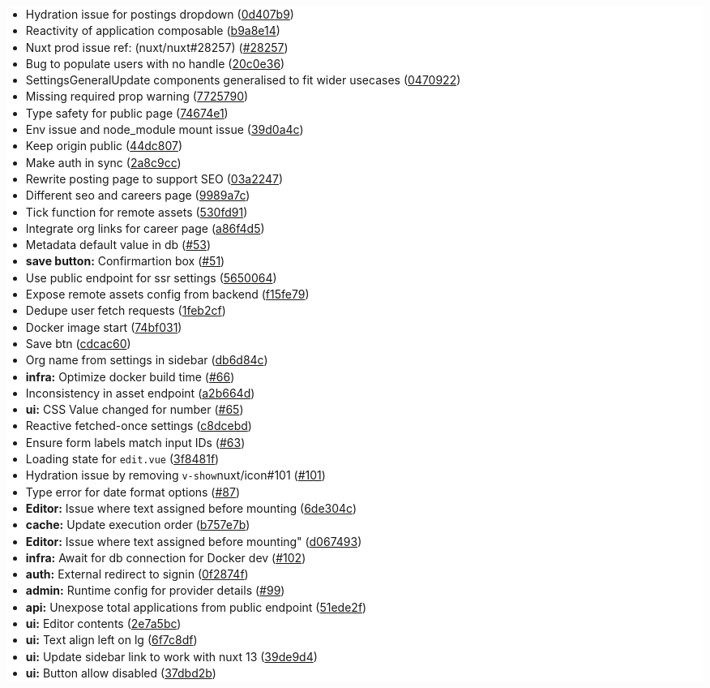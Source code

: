 - Hydration issue for postings dropdown ([0d407b9](https://github.com/profilecity/vidur/commit/0d407b9))
- Reactivity of application composable ([b9a8e14](https://github.com/profilecity/vidur/commit/b9a8e14))
- Nuxt prod issue ref: (nuxt/nuxt#28257) ([#28257](https://github.com/profilecity/vidur/issues/28257))
- Bug to populate users with no handle ([20c0e36](https://github.com/profilecity/vidur/commit/20c0e36))
- SettingsGeneralUpdate components generalised to fit wider usecases ([0470922](https://github.com/profilecity/vidur/commit/0470922))
- Missing required prop warning ([7725790](https://github.com/profilecity/vidur/commit/7725790))
- Type safety for public page ([74674e1](https://github.com/profilecity/vidur/commit/74674e1))
- Env issue and node_module mount issue ([39d0a4c](https://github.com/profilecity/vidur/commit/39d0a4c))
- Keep origin public ([44dc807](https://github.com/profilecity/vidur/commit/44dc807))
- Make auth in sync ([2a8c9cc](https://github.com/profilecity/vidur/commit/2a8c9cc))
- Rewrite posting page to support SEO ([03a2247](https://github.com/profilecity/vidur/commit/03a2247))
- Different seo and careers page ([9989a7c](https://github.com/profilecity/vidur/commit/9989a7c))
- Tick function for remote assets ([530fd91](https://github.com/profilecity/vidur/commit/530fd91))
- Integrate org links for career page ([a86f4d5](https://github.com/profilecity/vidur/commit/a86f4d5))
- Metadata default value in db ([#53](https://github.com/profilecity/vidur/pull/53))
- **save button:** Confirmartion box ([#51](https://github.com/profilecity/vidur/pull/51))
- Use public endpoint for ssr settings ([5650064](https://github.com/profilecity/vidur/commit/5650064))
- Expose remote assets config from backend ([f15fe79](https://github.com/profilecity/vidur/commit/f15fe79))
- Dedupe user fetch requests ([1feb2cf](https://github.com/profilecity/vidur/commit/1feb2cf))
- Docker image start ([74bf031](https://github.com/profilecity/vidur/commit/74bf031))
- Save btn ([cdcac60](https://github.com/profilecity/vidur/commit/cdcac60))
- Org name from settings in sidebar ([db6d84c](https://github.com/profilecity/vidur/commit/db6d84c))
- **infra:** Optimize docker build time ([#66](https://github.com/profilecity/vidur/pull/66))
- Inconsistency in asset endpoint ([a2b664d](https://github.com/profilecity/vidur/commit/a2b664d))
- **ui:** CSS Value changed for number ([#65](https://github.com/profilecity/vidur/pull/65))
- Reactive fetched-once settings ([c8dcebd](https://github.com/profilecity/vidur/commit/c8dcebd))
- Ensure form labels match input IDs ([#63](https://github.com/profilecity/vidur/pull/63))
- Loading state for `edit.vue` ([3f8481f](https://github.com/profilecity/vidur/commit/3f8481f))
- Hydration issue by removing `v-show`nuxt/icon#101 ([#101](https://github.com/profilecity/vidur/issues/101))
- Type error for date format options ([#87](https://github.com/profilecity/vidur/pull/87))
- **Editor:** Issue where text assigned before mounting ([6de304c](https://github.com/profilecity/vidur/commit/6de304c))
- **cache:** Update execution order ([b757e7b](https://github.com/profilecity/vidur/commit/b757e7b))
- **Editor:** Issue where text assigned before mounting" ([d067493](https://github.com/profilecity/vidur/commit/d067493))
- **infra:** Await for db connection for Docker dev ([#102](https://github.com/profilecity/vidur/pull/102))
- **auth:** External redirect to signin ([0f2874f](https://github.com/profilecity/vidur/commit/0f2874f))
- **admin:** Runtime config for provider details ([#99](https://github.com/profilecity/vidur/pull/99))
- **api:** Unexpose total applications from public endpoint ([51ede2f](https://github.com/profilecity/vidur/commit/51ede2f))
- **ui:** Editor contents ([2e7a5bc](https://github.com/profilecity/vidur/commit/2e7a5bc))
- **ui:** Text align left on lg ([6f7c8df](https://github.com/profilecity/vidur/commit/6f7c8df))
- **ui:** Update sidebar link to work with nuxt 13 ([39de9d4](https://github.com/profilecity/vidur/commit/39de9d4))
- **ui:** Button allow disabled ([37dbd2b](https://github.com/profilecity/vidur/commit/37dbd2b))
